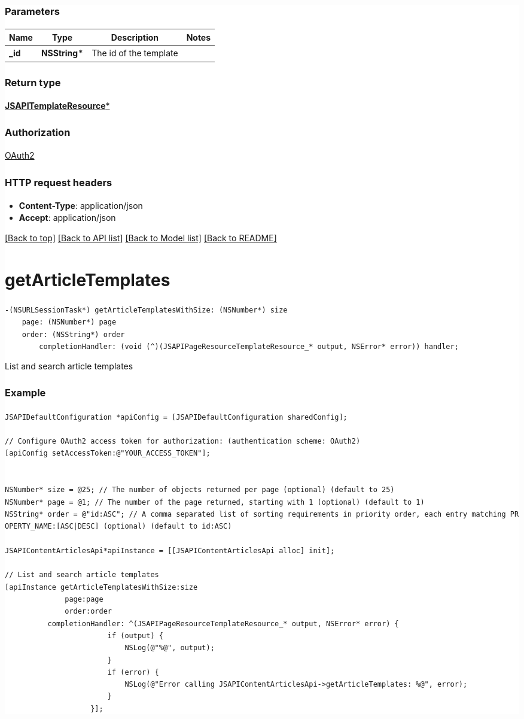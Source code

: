 ### Parameters

Name | Type | Description  | Notes
------------- | ------------- | ------------- | -------------
 **_id** | **NSString***| The id of the template | 

### Return type

[**JSAPITemplateResource***](JSAPITemplateResource.md)

### Authorization

[OAuth2](../README.md#OAuth2)

### HTTP request headers

 - **Content-Type**: application/json
 - **Accept**: application/json

[[Back to top]](#) [[Back to API list]](../README.md#documentation-for-api-endpoints) [[Back to Model list]](../README.md#documentation-for-models) [[Back to README]](../README.md)

# **getArticleTemplates**
```objc
-(NSURLSessionTask*) getArticleTemplatesWithSize: (NSNumber*) size
    page: (NSNumber*) page
    order: (NSString*) order
        completionHandler: (void (^)(JSAPIPageResourceTemplateResource_* output, NSError* error)) handler;
```

List and search article templates

### Example 
```objc
JSAPIDefaultConfiguration *apiConfig = [JSAPIDefaultConfiguration sharedConfig];

// Configure OAuth2 access token for authorization: (authentication scheme: OAuth2)
[apiConfig setAccessToken:@"YOUR_ACCESS_TOKEN"];


NSNumber* size = @25; // The number of objects returned per page (optional) (default to 25)
NSNumber* page = @1; // The number of the page returned, starting with 1 (optional) (default to 1)
NSString* order = @"id:ASC"; // A comma separated list of sorting requirements in priority order, each entry matching PROPERTY_NAME:[ASC|DESC] (optional) (default to id:ASC)

JSAPIContentArticlesApi*apiInstance = [[JSAPIContentArticlesApi alloc] init];

// List and search article templates
[apiInstance getArticleTemplatesWithSize:size
              page:page
              order:order
          completionHandler: ^(JSAPIPageResourceTemplateResource_* output, NSError* error) {
                        if (output) {
                            NSLog(@"%@", output);
                        }
                        if (error) {
                            NSLog(@"Error calling JSAPIContentArticlesApi->getArticleTemplates: %@", error);
                        }
                    }];
```
